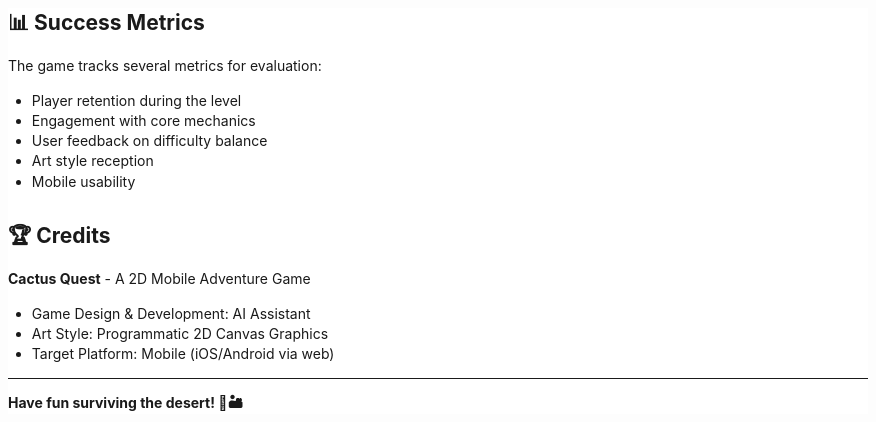 ## 📊 Success Metrics

The game tracks several metrics for evaluation:
- Player retention during the level
- Engagement with core mechanics
- User feedback on difficulty balance
- Art style reception
- Mobile usability

## 🏆 Credits

**Cactus Quest** - A 2D Mobile Adventure Game
- Game Design & Development: AI Assistant
- Art Style: Programmatic 2D Canvas Graphics
- Target Platform: Mobile (iOS/Android via web)

---

**Have fun surviving the desert! 🌵🏜️**
